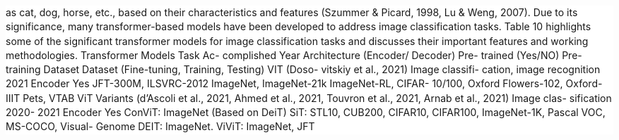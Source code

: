 as cat, dog, horse, etc., based on their characteristics and features (Szummer & Picard, 1998, Lu & Weng, 2007). Due to its
significance, many transformer-based models have been developed to address image classification tasks. Table 10 highlights
some of the significant transformer models for image classification tasks and discusses their important features and working
methodologies.
Transformer
Models
Task Ac-
complished
Year
Architecture
(Encoder/
Decoder)
Pre-
trained
(Yes/NO)
Pre-training
Dataset
Dataset (Fine-tuning,
Training, Testing)
VIT (Doso-
vitskiy
et al., 2021)
Image classifi-
cation, image
recognition
2021
Encoder
Yes
JFT-300M,
ILSVRC-2012
ImageNet,
ImageNet-21k
ImageNet-RL, CIFAR-
10/100, Oxford Flowers-102,
Oxford-IIIT Pets, VTAB
ViT Variants
(d’Ascoli
et al., 2021,
Ahmed
et al., 2021,
Touvron
et al., 2021,
Arnab
et al., 2021)
Image clas-
sification
2020-
2021
Encoder
Yes
ConViT: ImageNet
(Based on DeiT)
SiT: STL10,
CUB200, CIFAR10,
CIFAR100,
ImageNet-1K,
Pascal VOC,
MS-COCO, Visual-
Genome DEIT:
ImageNet. ViViT:
ImageNet, JFT